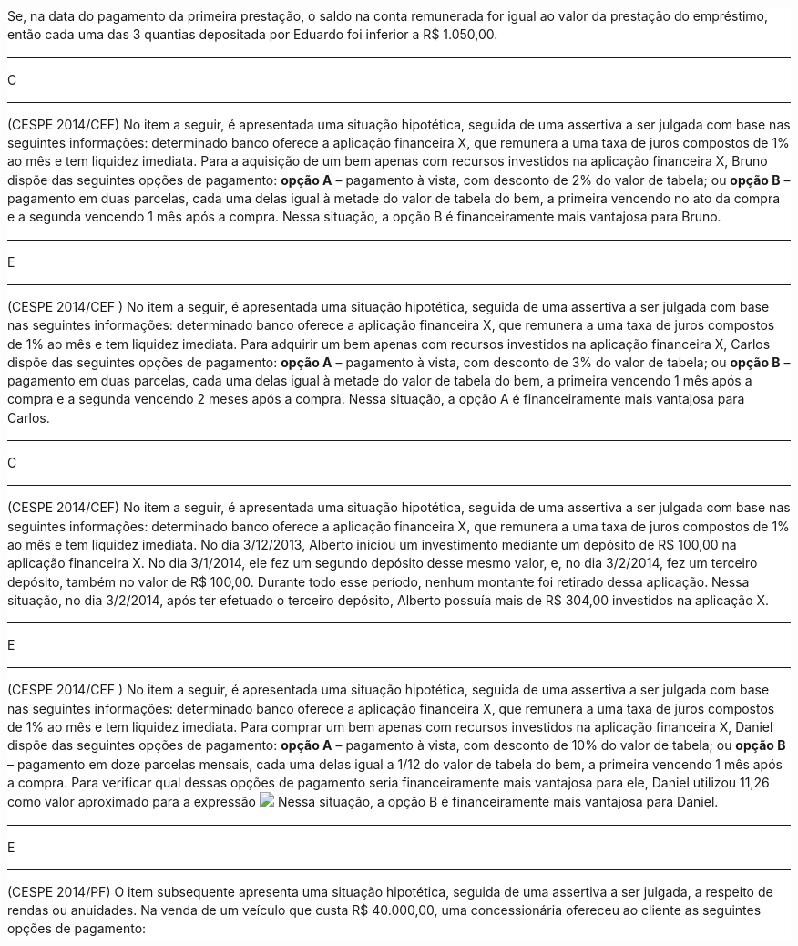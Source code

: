Se, na data do pagamento da primeira prestação, o saldo na conta remunerada for igual ao valor da prestação do empréstimo, então cada uma das 3 quantias depositada por Eduardo foi inferior a R$ 1.050,00.
***
C
****
(CESPE 2014/CEF) No item a seguir, é apresentada uma situação hipotética, seguida de uma assertiva a ser julgada com base nas seguintes informações: determinado banco oferece a aplicação financeira X, que remunera a uma taxa de juros compostos de 1% ao mês e tem liquidez imediata.
Para a aquisição de um bem apenas com recursos investidos na aplicação financeira X, Bruno dispõe das seguintes opções de pagamento:
**opção A** – pagamento à vista, com desconto de 2% do valor de tabela; ou 
**opção B** – pagamento em duas parcelas, cada uma delas igual à metade do valor de tabela do bem, a primeira vencendo no ato da compra e a segunda vencendo 1 mês após a compra.
Nessa situação, a opção B é financeiramente mais vantajosa para Bruno.
***
E
****
(CESPE 2014/CEF ) No item a seguir, é apresentada uma situação hipotética, seguida de uma assertiva a ser julgada com base nas seguintes informações: determinado banco oferece a aplicação financeira X, que remunera a uma taxa de juros compostos de 1% ao mês e tem liquidez imediata.
Para adquirir um bem apenas com recursos investidos na aplicação financeira X, Carlos dispõe das seguintes opções de pagamento:
**opção A** – pagamento à vista, com desconto de 3% do valor de tabela; ou 
**opção B** – pagamento em duas parcelas, cada uma delas igual à metade do valor de tabela do bem, a primeira vencendo 1 mês após a compra e a segunda vencendo 2 meses após a compra.
Nessa situação, a opção A é financeiramente mais vantajosa para Carlos.
***
C
****
(CESPE 2014/CEF) No item a seguir, é apresentada uma situação hipotética, seguida de uma assertiva a ser julgada com base nas seguintes informações: determinado banco oferece a aplicação financeira X, que remunera a uma taxa de juros compostos de 1% ao mês e tem liquidez imediata.
No dia 3/12/2013, Alberto iniciou um investimento mediante um depósito de R$ 100,00 na aplicação financeira X. No dia 3/1/2014, ele fez um segundo depósito desse mesmo valor, e, no dia 3/2/2014, fez um terceiro depósito, também no valor de R$ 100,00. Durante todo esse período, nenhum montante foi retirado dessa aplicação. Nessa situação, no dia 3/2/2014, após ter efetuado o terceiro depósito, Alberto possuía mais de R$ 304,00 investidos na aplicação X.
***
E
****
(CESPE 2014/CEF ) No item a seguir, é apresentada uma situação hipotética, seguida de uma assertiva a ser julgada com base nas seguintes informações: determinado banco oferece a aplicação financeira X, que remunera a uma taxa de juros compostos de 1% ao mês e tem liquidez imediata.
Para comprar um bem apenas com recursos investidos na aplicação financeira X, Daniel dispõe das seguintes opções de pagamento:
**opção A** – pagamento à vista, com desconto de 10% do valor de tabela; ou 
**opção B** – pagamento em doze parcelas mensais, cada uma delas igual a 1/12 do valor de tabela do bem, a primeira vencendo 1 mês após a compra.
Para verificar qual dessas opções de pagamento seria financeiramente mais vantajosa para ele, Daniel utilizou 11,26 como valor aproximado para a expressão 
![](https://sefaz-ce.s3.sa-east-1.amazonaws.com/images/20201127093328_image.png)
Nessa situação, a opção B é financeiramente mais vantajosa para Daniel.
***
E
****
(CESPE 2014/PF)
O item subsequente apresenta uma situação hipotética, seguida de uma assertiva a ser julgada, a respeito de rendas ou anuidades.
Na venda de um veículo que custa R$ 40.000,00, uma concessionária ofereceu ao cliente as seguintes opções de pagamento: